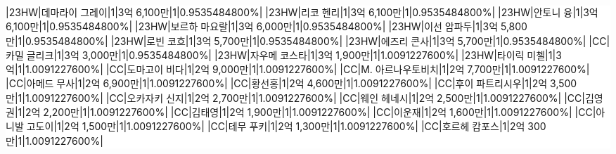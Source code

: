 |23HW|데마라이 그레이|1|3억 6,100만|1|0.9535484800%|
|23HW|리코 헨리|1|3억 6,100만|1|0.9535484800%|
|23HW|안토니 융|1|3억 6,100만|1|0.9535484800%|
|23HW|보르하 마요랄|1|3억 6,000만|1|0.9535484800%|
|23HW|이선 암파두|1|3억 5,800만|1|0.9535484800%|
|23HW|로빈 코흐|1|3억 5,700만|1|0.9535484800%|
|23HW|에즈리 콘사|1|3억 5,700만|1|0.9535484800%|
|CC|카밀 글리크|1|3억 3,000만|1|0.9535484800%|
|23HW|자우메 코스타|1|3억 1,900만|1|1.0091227600%|
|23HW|타이릭 미첼|1|3억|1|1.0091227600%|
|CC|도마고이 비다|1|2억 9,000만|1|1.0091227600%|
|CC|M. 아르나우토비치|1|2억 7,700만|1|1.0091227600%|
|CC|아메드 무사|1|2억 6,900만|1|1.0091227600%|
|CC|황선홍|1|2억 4,600만|1|1.0091227600%|
|CC|후이 파트리시우|1|2억 3,500만|1|1.0091227600%|
|CC|오카자키 신지|1|2억 2,700만|1|1.0091227600%|
|CC|웨인 헤네시|1|2억 2,500만|1|1.0091227600%|
|CC|김영권|1|2억 2,200만|1|1.0091227600%|
|CC|김태영|1|2억 1,900만|1|1.0091227600%|
|CC|이운재|1|2억 1,600만|1|1.0091227600%|
|CC|아니발 고도이|1|2억 1,500만|1|1.0091227600%|
|CC|테무 푸키|1|2억 1,300만|1|1.0091227600%|
|CC|호르헤 캄포스|1|2억 300만|1|1.0091227600%|
